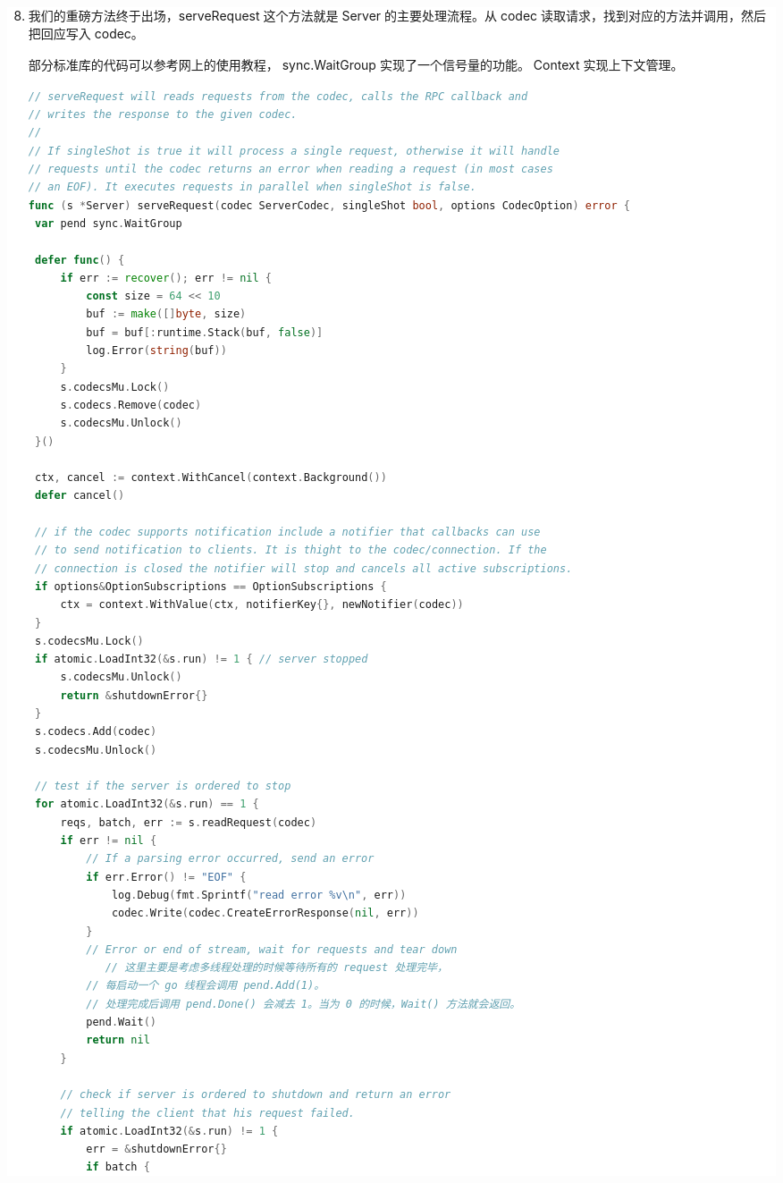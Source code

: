 8. 我们的重磅方法终于出场，serveRequest  这个方法就是 Server 的主要处理流程。从 codec 读取请求，找到对应的方法并调用，然后把回应写入 codec。

   部分标准库的代码可以参考网上的使用教程， sync.WaitGroup 实现了一个信号量的功能。 Context 实现上下文管理。

   ```go
   // serveRequest will reads requests from the codec, calls the RPC callback and
   // writes the response to the given codec.
   //
   // If singleShot is true it will process a single request, otherwise it will handle
   // requests until the codec returns an error when reading a request (in most cases
   // an EOF). It executes requests in parallel when singleShot is false.
   func (s *Server) serveRequest(codec ServerCodec, singleShot bool, options CodecOption) error {
   	var pend sync.WaitGroup
   
   	defer func() {
   		if err := recover(); err != nil {
   			const size = 64 << 10
   			buf := make([]byte, size)
   			buf = buf[:runtime.Stack(buf, false)]
   			log.Error(string(buf))
   		}
   		s.codecsMu.Lock()
   		s.codecs.Remove(codec)
   		s.codecsMu.Unlock()
   	}()
   
   	ctx, cancel := context.WithCancel(context.Background())
   	defer cancel()
   
   	// if the codec supports notification include a notifier that callbacks can use
   	// to send notification to clients. It is thight to the codec/connection. If the
   	// connection is closed the notifier will stop and cancels all active subscriptions.
   	if options&OptionSubscriptions == OptionSubscriptions {
   		ctx = context.WithValue(ctx, notifierKey{}, newNotifier(codec))
   	}
   	s.codecsMu.Lock()
   	if atomic.LoadInt32(&s.run) != 1 { // server stopped
   		s.codecsMu.Unlock()
   		return &shutdownError{}
   	}
   	s.codecs.Add(codec)
   	s.codecsMu.Unlock()
   
   	// test if the server is ordered to stop
   	for atomic.LoadInt32(&s.run) == 1 {
   		reqs, batch, err := s.readRequest(codec)
   		if err != nil {
   			// If a parsing error occurred, send an error
   			if err.Error() != "EOF" {
   				log.Debug(fmt.Sprintf("read error %v\n", err))
   				codec.Write(codec.CreateErrorResponse(nil, err))
   			}
   			// Error or end of stream, wait for requests and tear down
               // 这里主要是考虑多线程处理的时候等待所有的 request 处理完毕，
   			// 每启动一个 go 线程会调用 pend.Add(1)。 
   			// 处理完成后调用 pend.Done() 会减去 1。当为 0 的时候，Wait() 方法就会返回。
   			pend.Wait()
   			return nil
   		}
   
   		// check if server is ordered to shutdown and return an error
   		// telling the client that his request failed.
   		if atomic.LoadInt32(&s.run) != 1 {
   			err = &shutdownError{}
   			if batch {
   ```